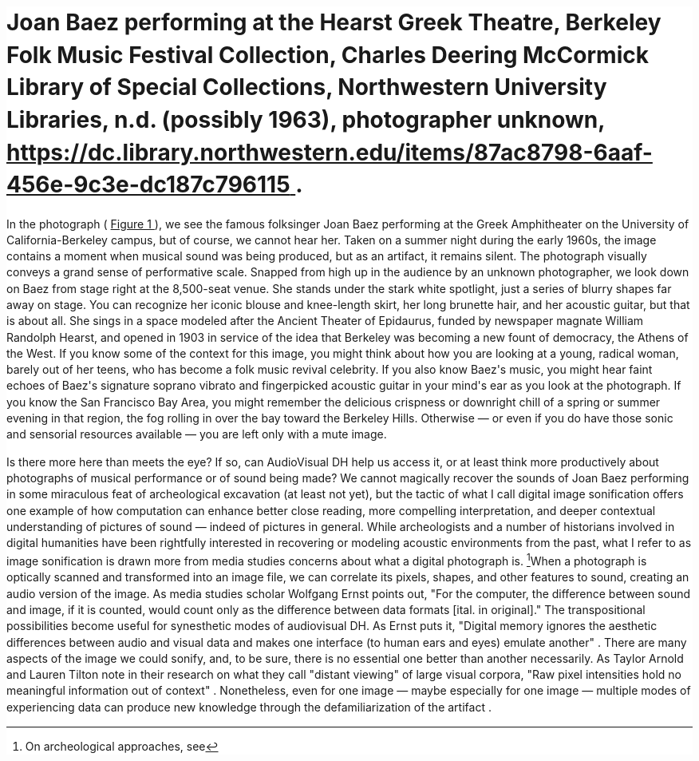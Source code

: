 

# 



# Joan Baez performing at the Hearst Greek Theatre, Berkeley Folk Music Festival Collection, Charles Deering McCormick Library of Special Collections, Northwestern University Libraries, n.d. (possibly 1963), photographer unknown, [https://dc.library.northwestern.edu/items/87ac8798-6aaf-456e-9c3e-dc187c796115 ](https://dc.library.northwestern.edu/items/87ac8798-6aaf-456e-9c3e-dc187c796115). 


In the photograph ( [Figure 1 ](#figure01)), we see the famous folksinger Joan Baez performing at the Greek Amphitheater on the University of California-Berkeley campus, but of course, we cannot hear her. Taken on a summer night during the early 1960s, the image contains a moment when musical sound was being produced, but as an artifact, it remains silent. The photograph visually conveys a grand sense of performative scale. Snapped from high up in the audience by an unknown photographer, we look down on Baez from stage right at the 8,500-seat venue. She stands under the stark white spotlight, just a series of blurry shapes far away on stage. You can recognize her iconic blouse and knee-length skirt, her long brunette hair, and her acoustic guitar, but that is about all. She sings in a space modeled after the Ancient Theater of Epidaurus, funded by newspaper magnate William Randolph Hearst, and opened in 1903 in service of the idea that Berkeley was becoming a new fount of democracy, the Athens of the West. If you know some of the context for this image, you might think about how you are looking at a young, radical woman, barely out of her teens, who has become a folk music revival celebrity. If you also know Baez's music, you might hear faint echoes of Baez's signature soprano vibrato and fingerpicked acoustic guitar in your mind's ear as you look at the photograph. If you know the San Francisco Bay Area, you might remember the delicious crispness or downright chill of a spring or summer evening in that region, the fog rolling in over the bay toward the Berkeley Hills. Otherwise — or even if you do have those sonic and sensorial resources available — you are left only with a mute image. 

Is there more here than meets the eye? If so, can AudioVisual DH help us access it, or at least think more productively about photographs of musical performance or of sound being made? We cannot magically recover the sounds of Joan Baez performing in some miraculous feat of archeological excavation (at least not yet), but the tactic of what I call digital image sonification offers one example of how computation can enhance better close reading, more compelling interpretation, and deeper contextual understanding of pictures of sound — indeed of pictures in general. While archeologists and a number of historians involved in digital humanities have been rightfully interested in recovering or modeling acoustic environments from the past, what I refer to as image sonification is drawn more from media studies concerns about what a digital photograph is. [^1]When a photograph is optically scanned and transformed into an image file, we can correlate its pixels, shapes, and other features to sound, creating an audio version of the image. As media studies scholar Wolfgang Ernst points out, "For the computer, the difference between sound and image, if it is counted, would count only as the difference between data formats [ital. in original]." The transpositional possibilities become useful for synesthetic modes of audiovisual DH. As Ernst puts it, "Digital memory ignores the aesthetic differences between audio and visual data and makes one interface (to human ears and eyes) emulate another" . There are many aspects of the image we could sonify, and, to be sure, there is no essential one better than another necessarily. As Taylor Arnold and Lauren Tilton note in their research on what they call "distant viewing" of large visual corpora, "Raw pixel intensities hold no meaningful information out of context" . Nonetheless, even for one image — maybe especially for one image — multiple modes of experiencing data can produce new knowledge through the defamiliarization of the artifact . 


[^1]: On archeological approaches, see
[^2]: For a discussion of deep listening and
[^3]: For
[^4]: For more information, visit the website for Photosounder. 
[^5]: For more on the social construction of spatial relations
[^6]: One immediately thinks of
[^7]: As Jonathan Sterne notes, the separation and classification of
[^8]: With thanks to Robert Cantwell  for reminding me of Ong's theories of sound and its
[^9]: Many works in sound studies are useful for thinking
